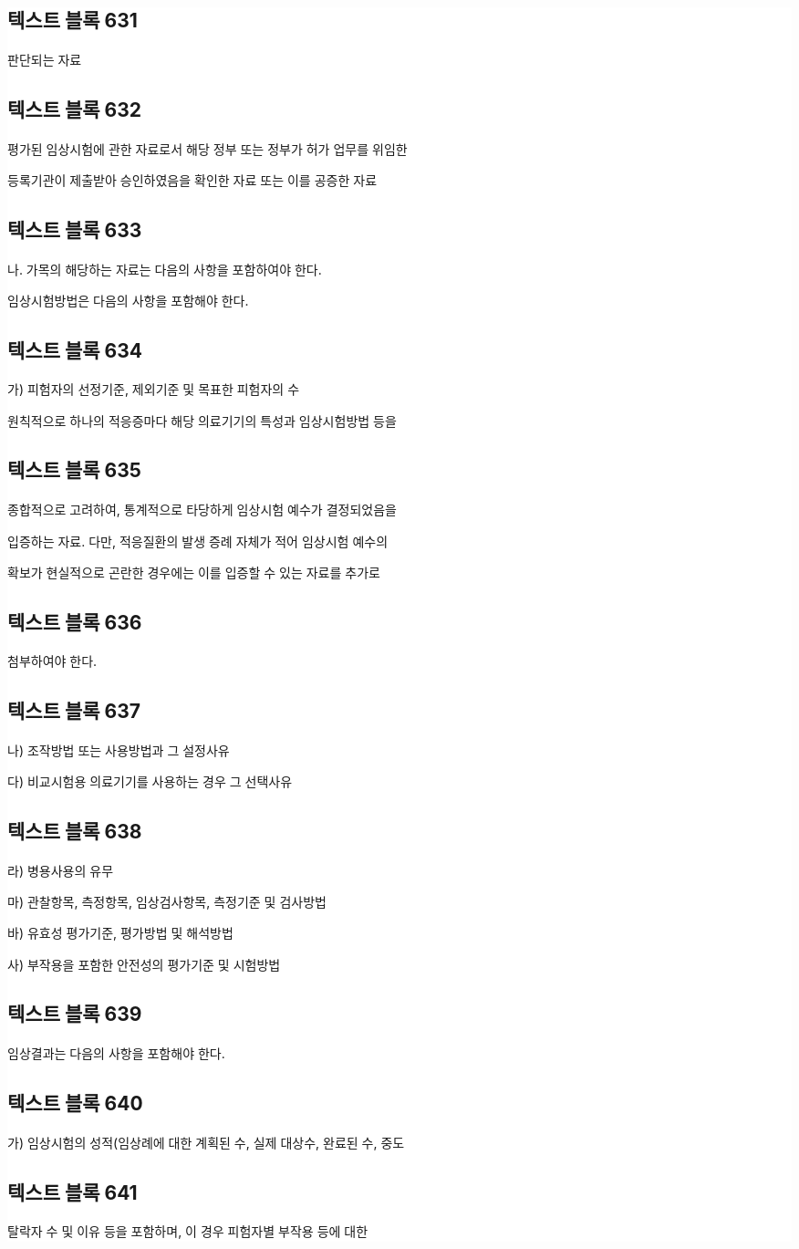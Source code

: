 ## 텍스트 블록 631
판단되는 자료

## 텍스트 블록 632
평가된 임상시험에 관한 자료로서 해당 정부 또는 정부가 허가 업무를 위임한

등록기관이 제출받아 승인하였음을 확인한 자료 또는 이를 공증한 자료

## 텍스트 블록 633
나. 가목의 해당하는 자료는 다음의 사항을 포함하여야 한다.

임상시험방법은 다음의 사항을 포함해야 한다.

## 텍스트 블록 634
가) 피험자의 선정기준, 제외기준 및 목표한 피험자의 수

원칙적으로 하나의 적응증마다 해당 의료기기의 특성과 임상시험방법 등을

## 텍스트 블록 635
종합적으로 고려하여, 통계적으로 타당하게 임상시험 예수가 결정되었음을

입증하는 자료. 다만, 적응질환의 발생 증례 자체가 적어 임상시험 예수의

확보가 현실적으로 곤란한 경우에는 이를 입증할 수 있는 자료를 추가로

## 텍스트 블록 636
첨부하여야 한다.

## 텍스트 블록 637
나) 조작방법 또는 사용방법과 그 설정사유

다) 비교시험용 의료기기를 사용하는 경우 그 선택사유

## 텍스트 블록 638
라) 병용사용의 유무

마) 관찰항목, 측정항목, 임상검사항목, 측정기준 및 검사방법

바) 유효성 평가기준, 평가방법 및 해석방법

사) 부작용을 포함한 안전성의 평가기준 및 시험방법

## 텍스트 블록 639
임상결과는 다음의 사항을 포함해야 한다.

## 텍스트 블록 640
가) 임상시험의 성적(임상례에 대한 계획된 수, 실제 대상수, 완료된 수, 중도

## 텍스트 블록 641
탈락자 수 및 이유 등을 포함하며, 이 경우 피험자별 부작용 등에 대한
